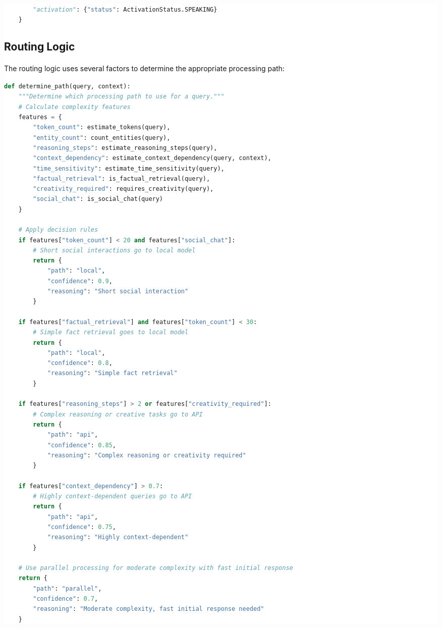 ```python
        "activation": {"status": ActivationStatus.SPEAKING}
    }
```

## Routing Logic

The routing logic uses several factors to determine the appropriate processing path:

```python
def determine_path(query, context):
    """Determine which processing path to use for a query."""
    # Calculate complexity features
    features = {
        "token_count": estimate_tokens(query),
        "entity_count": count_entities(query),
        "reasoning_steps": estimate_reasoning_steps(query),
        "context_dependency": estimate_context_dependency(query, context),
        "time_sensitivity": estimate_time_sensitivity(query),
        "factual_retrieval": is_factual_retrieval(query),
        "creativity_required": requires_creativity(query),
        "social_chat": is_social_chat(query)
    }
    
    # Apply decision rules
    if features["token_count"] < 20 and features["social_chat"]:
        # Short social interactions go to local model
        return {
            "path": "local",
            "confidence": 0.9,
            "reasoning": "Short social interaction"
        }
    
    if features["factual_retrieval"] and features["token_count"] < 30:
        # Simple fact retrieval goes to local model
        return {
            "path": "local",
            "confidence": 0.8,
            "reasoning": "Simple fact retrieval"
        }
    
    if features["reasoning_steps"] > 2 or features["creativity_required"]:
        # Complex reasoning or creative tasks go to API
        return {
            "path": "api",
            "confidence": 0.85,
            "reasoning": "Complex reasoning or creativity required"
        }
    
    if features["context_dependency"] > 0.7:
        # Highly context-dependent queries go to API
        return {
            "path": "api",
            "confidence": 0.75,
            "reasoning": "Highly context-dependent"
        }
    
    # Use parallel processing for moderate complexity with fast initial response
    return {
        "path": "parallel",
        "confidence": 0.7,
        "reasoning": "Moderate complexity, fast initial response needed"
    }
```
